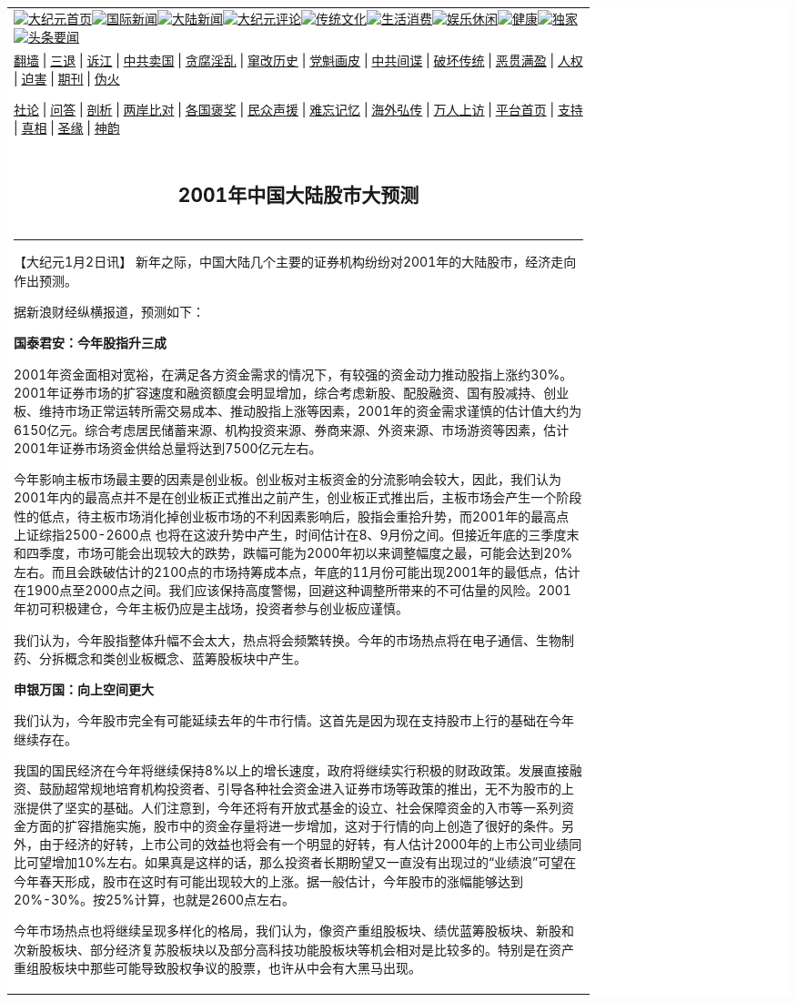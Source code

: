 <a name="1" id="1" target="_blank"></a><span id="1"></span>
<table align=center border="0"><tr><td colspan="2" VALIGN=TOP><a href="https://github.com/1992513/djy/blob/master/gb/nf1351518.md#1"><img src="https://raw.githubusercontent.com/1992513/www/master/t/djy/1.jpg" title="大纪元首页" alt="大纪元首页"></a><a href="https://github.com/1992513/djy/blob/master/gb/n24hr.md#1"><img src="https://raw.githubusercontent.com/1992513/www/master/t/djy/3.jpg" title="国际新闻" alt="国际新闻"></a><a href="https://github.com/1992513/djy/blob/master/gb/nsc413.md#1"><img src="https://raw.githubusercontent.com/1992513/www/master/t/djy/4.jpg" title="大陆新闻" alt="大陆新闻"></a><a href="https://github.com/1992513/djy/blob/master/gb/news392.md#1"><img src="https://raw.githubusercontent.com/1992513/www/master/t/djy/5.jpg" title="大纪元评论" alt="大纪元评论"></a><a href="https://github.com/1992513/djy/blob/master/gb/news2007.md#1"><img src="https://raw.githubusercontent.com/1992513/www/master/t/djy/6.jpg" title="传统文化" alt="传统文化"></a><a href="https://github.com/1992513/djy/blob/master/gb/news2008.md#1"><img src="https://raw.githubusercontent.com/1992513/www/master/t/djy/7.jpg" title="生活消费" alt="生活消费"></a><a href="https://github.com/1992513/djy/blob/master/gb/ncyule.md#1"><img src="https://raw.githubusercontent.com/1992513/www/master/t/djy/8.jpg" title="娱乐休闲" alt="娱乐休闲"></a><a href="https://github.com/1992513/djy/blob/master/gb/nsc1002.md#1"><img src="https://raw.githubusercontent.com/1992513/www/master/t/djy/9.jpg" title="健康" alt="健康"></a><a href="https://github.com/1992513/djy/blob/master/gb/nf6092.md#1"><img src="https://raw.githubusercontent.com/1992513/www/master/t/djy/10a.jpg" title="独家" alt="独家"></a><a href="https://github.com/1992513/djy/blob/master/gb/nf4514.md#1"><img src="https://raw.githubusercontent.com/1992513/www/master/t/djy/12a.jpg" title="头条要闻" alt="头条要闻"></a></td></tr>
<tr><td colspan="2" VALIGN=TOP><a target="_blank" href="https://github.com/1992513/www/blob/master/README.md?zsrh#1">翻墙</a> | <a target="_blank" href="https://github.com/1992513/djy/blob/master/gb/nf5657.md#1">三退</a> | <a target="_blank" href="https://github.com/1992513/djy/blob/master/gb/nf6124.md#1">诉江</a> | <a target="_blank" href="https://github.com/1992513/djy/blob/master/gb/nf1176117.md#1">中共卖国</a> | <a target="_blank" href="https://github.com/1992513/djy/blob/master/gb/nf5773.md#1">贪腐淫乱</a> | <a target="_blank" href="https://github.com/1992513/djy/blob/master/gb/nf1176115.md#1">窜改历史</a> | <a target="_blank" href="https://github.com/1992513/djy/blob/master/gb/nf1176107.md#1">党魁画皮</a> | <a target="_blank" href="https://github.com/1992513/djy/blob/master/gb/nf1320400.md#1">中共间谍</a> | <a target="_blank" href="https://github.com/1992513/djy/blob/master/gb/nf1176114.md#1">破坏传统</a> | <a target="_blank" href="https://github.com/1992513/ntdtv/blob/master/gb/prog447_1.md#1">恶贯满盈</a> | <a target="_blank" href="https://github.com/1992513/djy/blob/master/gb/ncid278.md#1">人权</a> | <a target="_blank" href="https://github.com/1992513/djy/blob/master/gb/nf1176111.md#1">迫害</a> | <a target="_blank" href="https://gitlab.com/szzdlab/mh-qikan/blob/master/README.md#1">期刊</a> | <a target="_blank" href="https://github.com/1992513/djy/blob/master/gb/nf5562.md#1">伪火</a></p><p><a target="_blank" href="https://github.com/1992513/djy/blob/master/gb/9p.md#1">社论</a> | <a target="_blank" href="https://github.com/1992513/djy/blob/master/gb/nf4378.md#1">问答</a> | <a target="_blank" href="https://github.com/1992513/djy/blob/master/gb/nf5792.md#1">剖析</a> | <a target="_blank" href="https://github.com/1992513/djy/blob/master/gb/nf5735.md#1">两岸比对</a> | <a target="_blank" href="https://github.com/1992513/djy/blob/master/gb/nf6119.md#1">各国褒奖</a> | <a target="_blank" href="https://github.com/1992513/djy/blob/master/gb/nf6120.md#1">民众声援</a> | <a target="_blank" href="https://github.com/1992513/djy/blob/master/gb/nf1188594.md#1">难忘记忆</a> | <a target="_blank" href="https://github.com/1992513/djy/blob/master/gb/nf3180.md#1">海外弘传</a> | <a target="_blank" href="https://github.com/1992513/djy/blob/master/gb/nf5410.md#1">万人上访</a> | <a target="_blank" href="https://github.com/1992513/www/blob/master/README.md?zsrh#1">平台首页</a> | <a target="_blank" href="https://github.com/1992513/djy/blob/master/gb/nf4386.md#1">支持</a> | <a target="_blank" href="https://github.com/1992513/djy/blob/master/gb/nf4389.md#1">真相</a> | <a target="_blank" href="https://github.com/1992513/djy/blob/master/gb/nf5790.md#1">圣缘</a> | <a target="_blank" href="https://github.com/1992513/djy/blob/master/gb/nf4786.md#1">神韵</a></td></tr>
<tr><td VALIGN=TOP width="626"><h2 align=center>2001年中国大陆股市大预测</h2>
<h6></h6>
<hr>
	<p>【大纪元1月2日讯】 新年之际，中国大陆几个主要的证券机构纷纷对2001年的大陆股市，经济走向作出预测。</p>
<p>据新浪财经纵横报道，预测如下：</p>
<p><b>国泰君安：今年股指升三成</b></p>
<p>2001年资金面相对宽裕，在满足各方资金需求的情况下，有较强的资金动力推动股指上涨约30%。2001年证券市场的扩容速度和融资额度会明显增加，综合考虑新股、配股融资、国有股减持、创业板、维持市场正常运转所需交易成本、推动股指上涨等因素，2001年的资金需求谨慎的估计值大约为6150亿元。综合考虑居民储蓄来源、机构投资来源、券商来源、外资来源、市场游资等因素，估计2001年证券市场资金供给总量将达到7500亿元左右。</p>
<p>今年影响主板市场最主要的因素是创业板。创业板对主板资金的分流影响会较大，因此，我们认为2001年内的最高点并不是在创业板正式推出之前产生，创业板正式推出后，主板市场会产生一个阶段性的低点，待主板市场消化掉创业板市场的不利因素影响后，股指会重拾升势，而2001年的最高点 上证综指2500-2600点 也将在这波升势中产生，时间估计在8、9月份之间。但接近年底的三季度末和四季度，市场可能会出现较大的跌势，跌幅可能为2000年初以来调整幅度之最，可能会达到20%左右。而且会跌破估计的2100点的市场持筹成本点，年底的11月份可能出现2001年的最低点，估计在1900点至2000点之间。我们应该保持高度警惕，回避这种调整所带来的不可估量的风险。2001年初可积极建仓，今年主板仍应是主战场，投资者参与创业板应谨慎。</p>
<p>我们认为，今年股指整体升幅不会太大，热点将会频繁转换。今年的市场热点将在电子通信、生物制药、分拆概念和类创业板概念、蓝筹股板块中产生。</p>
<p><b>申银万国：向上空间更大</b></p>
<p>我们认为，今年股市完全有可能延续去年的牛市行情。这首先是因为现在支持股市上行的基础在今年继续存在。</p>
<p>我国的国民经济在今年将继续保持8%以上的增长速度，政府将继续实行积极的财政政策。发展直接融资、鼓励超常规地培育机构投资者、引导各种社会资金进入证券市场等政策的推出，无不为股市的上涨提供了坚实的基础。人们注意到，今年还将有开放式基金的设立、社会保障资金的入市等一系列资金方面的扩容措施实施，股市中的资金存量将进一步增加，这对于行情的向上创造了很好的条件。另外，由于经济的好转，上市公司的效益也将会有一个明显的好转，有人估计2000年的上市公司业绩同比可望增加10%左右。如果真是这样的话，那么投资者长期盼望又一直没有出现过的“业绩浪”可望在今年春天形成，股市在这时有可能出现较大的上涨。据一般估计，今年股市的涨幅能够达到20%-30%。按25%计算，也就是2600点左右。</p>
<p>今年市场热点也将继续呈现多样化的格局，我们认为，像资产重组股板块、绩优蓝筹股板块、新股和次新股板块、部分经济复苏股板块以及部分高科技功能股板块等机会相对是比较多的。特别是在资产重组股板块中那些可能导致股权争议的股票，也许从中会有大黑马出现。</p>